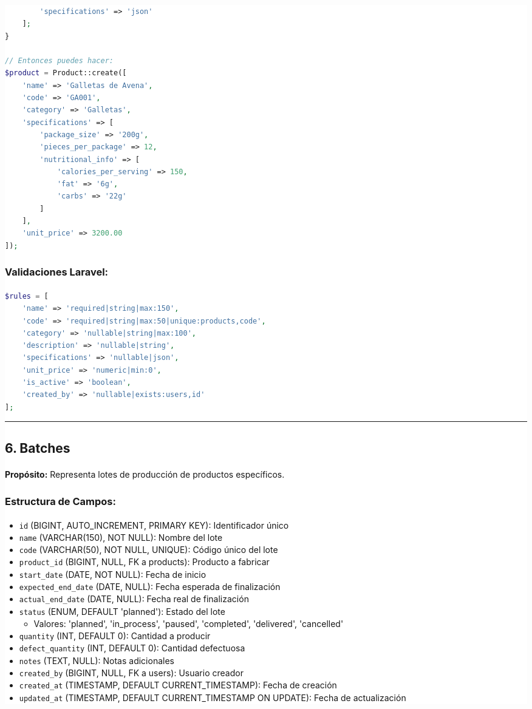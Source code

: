 ```php
        'specifications' => 'json'
    ];
}

// Entonces puedes hacer:
$product = Product::create([
    'name' => 'Galletas de Avena',
    'code' => 'GA001',
    'category' => 'Galletas',
    'specifications' => [
        'package_size' => '200g',
        'pieces_per_package' => 12,
        'nutritional_info' => [
            'calories_per_serving' => 150,
            'fat' => '6g',
            'carbs' => '22g'
        ]
    ],
    'unit_price' => 3200.00
]);
```

### Validaciones Laravel:
```php
$rules = [
    'name' => 'required|string|max:150',
    'code' => 'required|string|max:50|unique:products,code',
    'category' => 'nullable|string|max:100',
    'description' => 'nullable|string',
    'specifications' => 'nullable|json',
    'unit_price' => 'numeric|min:0',
    'is_active' => 'boolean',
    'created_by' => 'nullable|exists:users,id'
];
```

---

## 6. Batches

**Propósito:** Representa lotes de producción de productos específicos.

### Estructura de Campos:
- `id` (BIGINT, AUTO_INCREMENT, PRIMARY KEY): Identificador único
- `name` (VARCHAR(150), NOT NULL): Nombre del lote
- `code` (VARCHAR(50), NOT NULL, UNIQUE): Código único del lote
- `product_id` (BIGINT, NULL, FK a products): Producto a fabricar
- `start_date` (DATE, NOT NULL): Fecha de inicio
- `expected_end_date` (DATE, NULL): Fecha esperada de finalización
- `actual_end_date` (DATE, NULL): Fecha real de finalización
- `status` (ENUM, DEFAULT 'planned'): Estado del lote
  - Valores: 'planned', 'in_process', 'paused', 'completed', 'delivered', 'cancelled'
- `quantity` (INT, DEFAULT 0): Cantidad a producir
- `defect_quantity` (INT, DEFAULT 0): Cantidad defectuosa
- `notes` (TEXT, NULL): Notas adicionales
- `created_by` (BIGINT, NULL, FK a users): Usuario creador
- `created_at` (TIMESTAMP, DEFAULT CURRENT_TIMESTAMP): Fecha de creación
- `updated_at` (TIMESTAMP, DEFAULT CURRENT_TIMESTAMP ON UPDATE): Fecha de actualización
